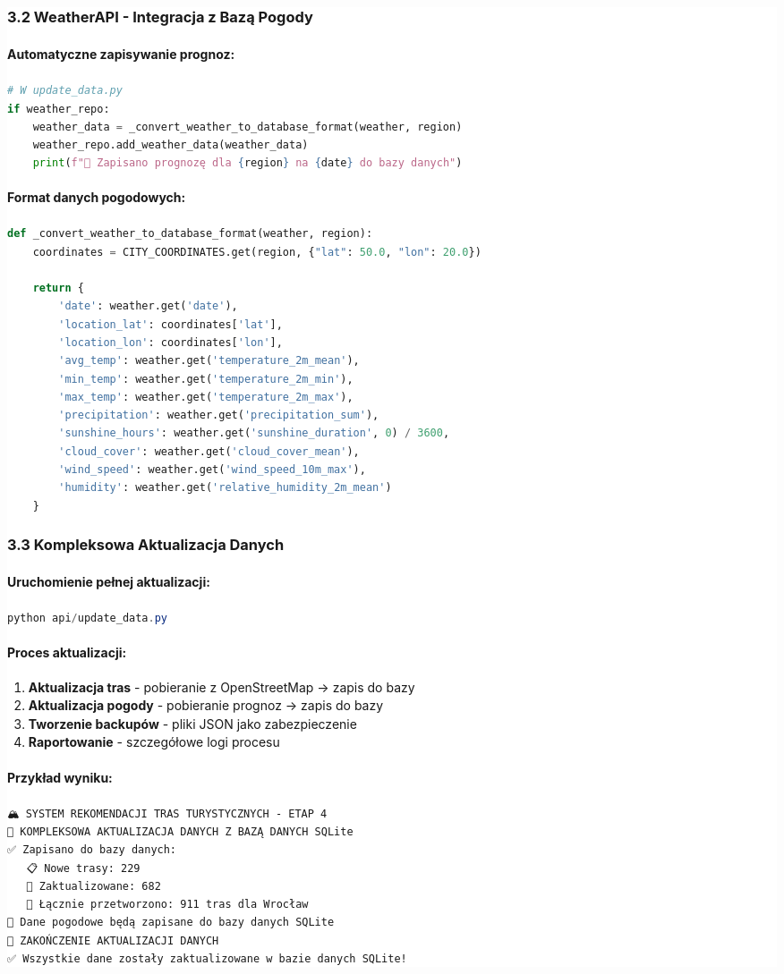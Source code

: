 ### 3.2 WeatherAPI - Integracja z Bazą Pogody

#### Automatyczne zapisywanie prognoz:
```python
# W update_data.py
if weather_repo:
    weather_data = _convert_weather_to_database_format(weather, region)
    weather_repo.add_weather_data(weather_data)
    print(f"💾 Zapisano prognozę dla {region} na {date} do bazy danych")
```

#### Format danych pogodowych:
```python
def _convert_weather_to_database_format(weather, region):
    coordinates = CITY_COORDINATES.get(region, {"lat": 50.0, "lon": 20.0})
    
    return {
        'date': weather.get('date'),
        'location_lat': coordinates['lat'],
        'location_lon': coordinates['lon'],
        'avg_temp': weather.get('temperature_2m_mean'),
        'min_temp': weather.get('temperature_2m_min'),
        'max_temp': weather.get('temperature_2m_max'),
        'precipitation': weather.get('precipitation_sum'),
        'sunshine_hours': weather.get('sunshine_duration', 0) / 3600,
        'cloud_cover': weather.get('cloud_cover_mean'),
        'wind_speed': weather.get('wind_speed_10m_max'),
        'humidity': weather.get('relative_humidity_2m_mean')
    }
```

### 3.3 Kompleksowa Aktualizacja Danych

#### Uruchomienie pełnej aktualizacji:
```powershell
python api/update_data.py
```

#### Proces aktualizacji:
1. **Aktualizacja tras** - pobieranie z OpenStreetMap → zapis do bazy
2. **Aktualizacja pogody** - pobieranie prognoz → zapis do bazy
3. **Tworzenie backupów** - pliki JSON jako zabezpieczenie
4. **Raportowanie** - szczegółowe logi procesu

#### Przykład wyniku:
```
🏔️ SYSTEM REKOMENDACJI TRAS TURYSTYCZNYCH - ETAP 4
💾 KOMPLEKSOWA AKTUALIZACJA DANYCH Z BAZĄ DANYCH SQLite
✅ Zapisano do bazy danych:
   📋 Nowe trasy: 229
   🔄 Zaktualizowane: 682
   🎯 Łącznie przetworzono: 911 tras dla Wrocław
💾 Dane pogodowe będą zapisane do bazy danych SQLite
🎉 ZAKOŃCZENIE AKTUALIZACJI DANYCH
✅ Wszystkie dane zostały zaktualizowane w bazie danych SQLite!
```
